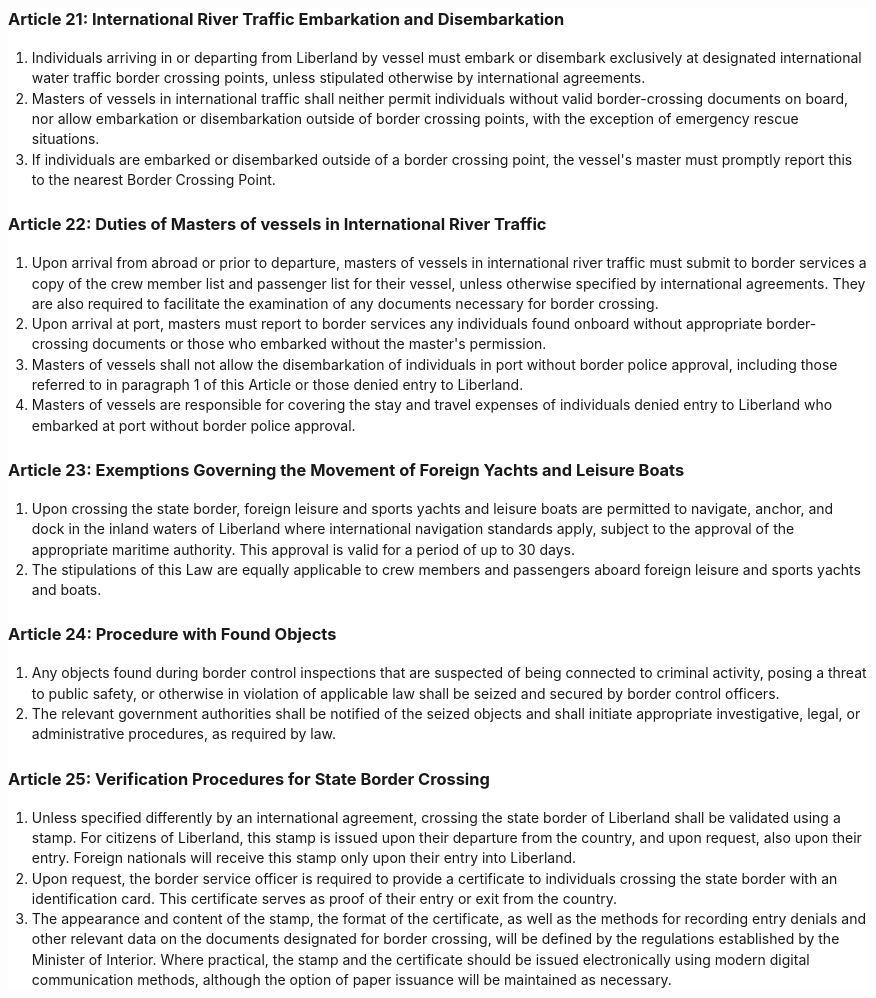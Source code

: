 ### Article 21: International River Traffic Embarkation and Disembarkation

1) Individuals arriving in or departing from Liberland by vessel must embark or disembark exclusively at designated international water traffic border crossing points, unless stipulated otherwise by international agreements.
2) Masters of vessels in international traffic shall neither permit individuals without valid border-crossing documents on board, nor allow embarkation or disembarkation outside of border crossing points, with the exception of emergency rescue situations.
3) If individuals are embarked or disembarked outside of a border crossing point, the vessel's master must promptly report this to the nearest Border Crossing Point.

### Article 22: Duties of Masters of vessels in International River Traffic 

1) Upon arrival from abroad or prior to departure, masters of vessels in international river traffic must submit to border services a copy of the crew member list and passenger list for their vessel, unless otherwise specified by international agreements. They are also required to facilitate the examination of any documents necessary for border crossing.
2) Upon arrival at port, masters must report to border services any individuals found onboard without appropriate border-crossing documents or those who embarked without the master's permission.
3) Masters of vessels shall not allow the disembarkation of individuals in port without border police approval, including those referred to in paragraph 1 of this Article or those denied entry to Liberland.
4) Masters of vessels are responsible for covering the stay and travel expenses of individuals denied entry to Liberland who embarked at port without border police approval.

### Article 23: Exemptions Governing the Movement of Foreign Yachts and Leisure Boats
1) Upon crossing the state border, foreign leisure and sports yachts and leisure boats are permitted to navigate, anchor, and dock in the inland waters of Liberland where international navigation standards apply, subject to the approval of the appropriate maritime authority. This approval is valid for a period of up to 30 days.
2) The stipulations of this Law are equally applicable to crew members and passengers aboard foreign leisure and sports yachts and boats.

### Article 24: Procedure with Found Objects
1. Any objects found during border control inspections that are suspected of being connected to criminal activity, posing a threat to public safety, or otherwise in violation of applicable law shall be seized and secured by border control officers.
2. The relevant government authorities shall be notified of the seized objects and shall initiate appropriate investigative, legal, or administrative procedures, as required by law.

### Article 25: Verification Procedures for State Border Crossing
1) Unless specified differently by an international agreement, crossing the state border of Liberland shall be validated using a stamp. For citizens of Liberland, this stamp is issued upon their departure from the country, and upon request, also upon their entry. Foreign nationals will receive this stamp only upon their entry into Liberland.
2) Upon request, the border service officer is required to provide a certificate to individuals crossing the state border with an identification card. This certificate serves as proof of their entry or exit from the country.
3) The appearance and content of the stamp, the format of the certificate, as well as the methods for recording entry denials and other relevant data on the documents designated for border crossing, will be defined by the regulations established by the Minister of Interior. Where practical, the stamp and the certificate should be issued electronically using modern digital communication methods, although the option of paper issuance will be maintained as necessary.
